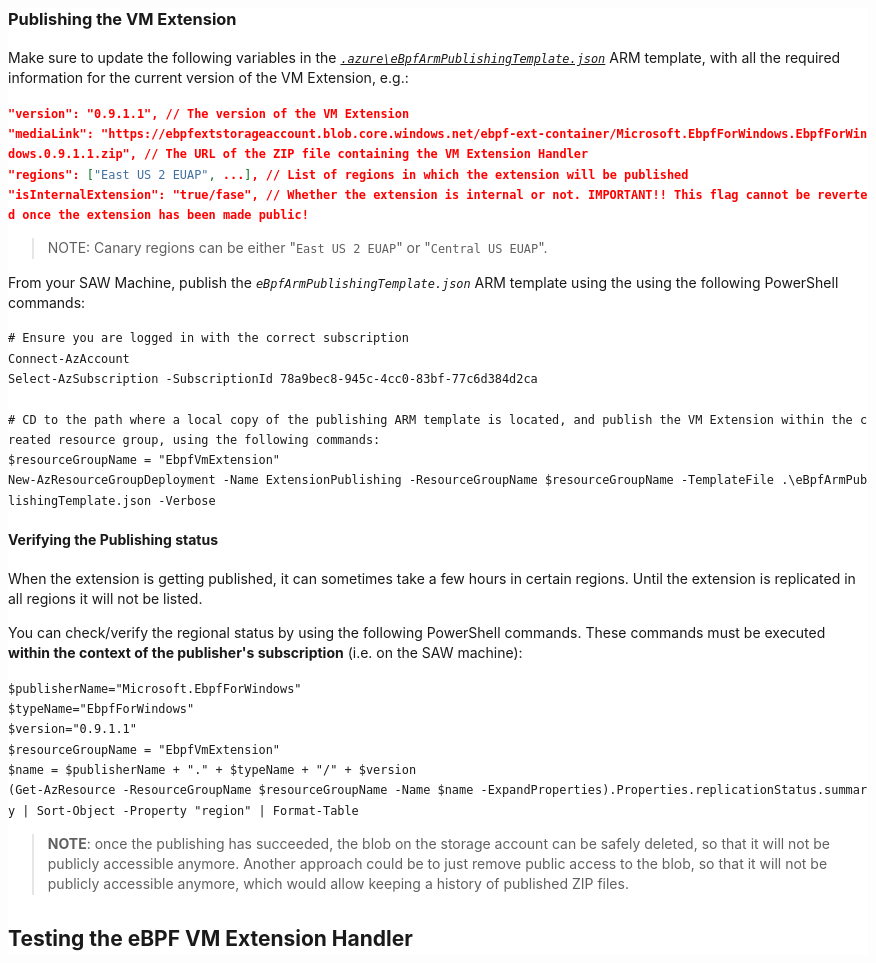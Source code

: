 ### Publishing the VM Extension

Make sure to update the following variables in the [*`.azure\eBpfArmPublishingTemplate.json`*](./src/.azure/eBpfArmPublishingTemplate.json) ARM template, with all the required information for the current version of the VM Extension, e.g.:

```json
"version": "0.9.1.1", // The version of the VM Extension
"mediaLink": "https://ebpfextstorageaccount.blob.core.windows.net/ebpf-ext-container/Microsoft.EbpfForWindows.EbpfForWindows.0.9.1.1.zip", // The URL of the ZIP file containing the VM Extension Handler
"regions": ["East US 2 EUAP", ...], // List of regions in which the extension will be published
"isInternalExtension": "true/fase", // Whether the extension is internal or not. IMPORTANT!! This flag cannot be reverted once the extension has been made public!
``` 
> NOTE: Canary regions can be either "`East US 2 EUAP`" or "`Central US EUAP`".

From your SAW Machine, publish the *`eBpfArmPublishingTemplate.json`* ARM template using the using the following PowerShell commands:
    
```PS
# Ensure you are logged in with the correct subscription
Connect-AzAccount
Select-AzSubscription -SubscriptionId 78a9bec8-945c-4cc0-83bf-77c6d384d2ca

# CD to the path where a local copy of the publishing ARM template is located, and publish the VM Extension within the created resource group, using the following commands:
$resourceGroupName = "EbpfVmExtension"
New-AzResourceGroupDeployment -Name ExtensionPublishing -ResourceGroupName $resourceGroupName -TemplateFile .\eBpfArmPublishingTemplate.json -Verbose
```

#### Verifying the Publishing status

When the extension is getting published, it can sometimes take a few hours in certain regions. Until the extension is replicated in all regions it will not be listed.

You can check/verify the regional status by using the following PowerShell commands. These commands must be executed **within the context of the publisher's subscription** (i.e. on the SAW machine):

```PS
$publisherName="Microsoft.EbpfForWindows"
$typeName="EbpfForWindows"
$version="0.9.1.1"
$resourceGroupName = "EbpfVmExtension"
$name = $publisherName + "." + $typeName + "/" + $version
(Get-AzResource -ResourceGroupName $resourceGroupName -Name $name -ExpandProperties).Properties.replicationStatus.summary | Sort-Object -Property "region" | Format-Table
```

>**NOTE**: once the publishing has succeeded, the blob on the storage account can be safely deleted, so that it will not be publicly accessible anymore. Another approach could be to just remove public access to the blob, so that it will not be publicly accessible anymore, which would allow keeping a history of published ZIP files.

## Testing the eBPF VM Extension Handler

